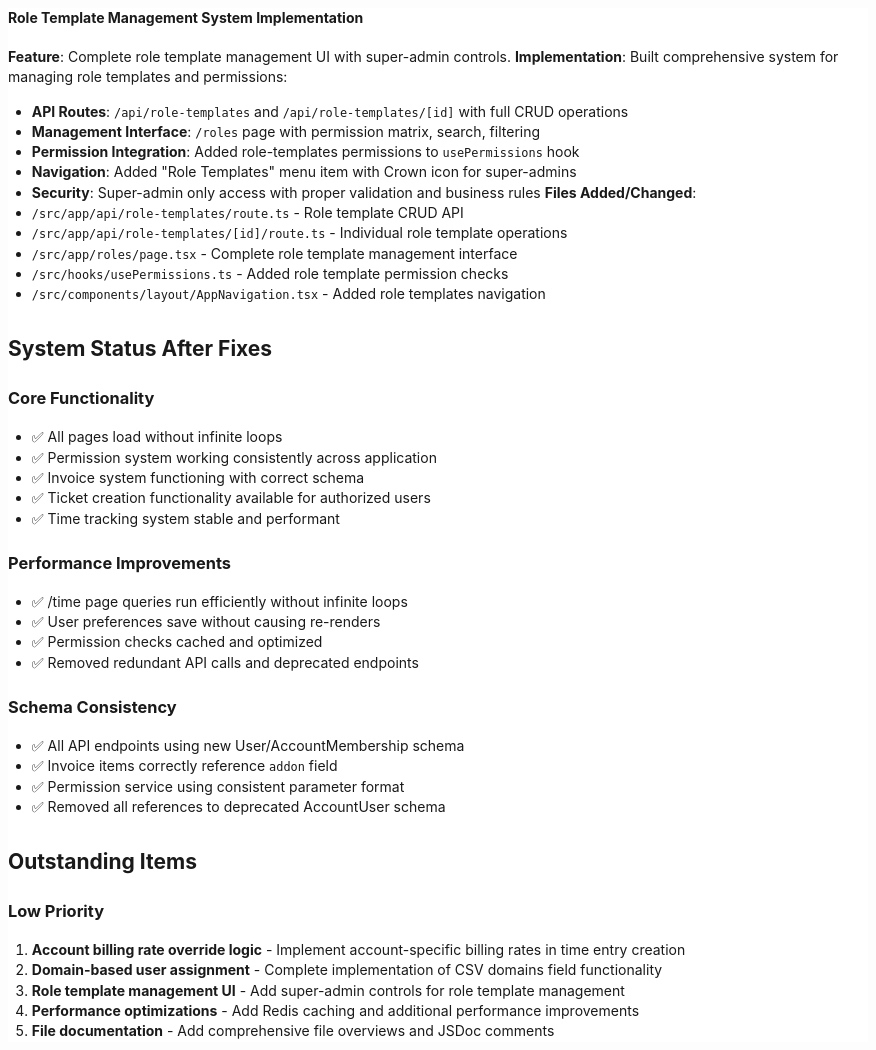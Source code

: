 #### Role Template Management System Implementation

**Feature**: Complete role template management UI with super-admin controls.
**Implementation**: Built comprehensive system for managing role templates and permissions:

- **API Routes**: `/api/role-templates` and `/api/role-templates/[id]` with full CRUD operations
- **Management Interface**: `/roles` page with permission matrix, search, filtering
- **Permission Integration**: Added role-templates permissions to `usePermissions` hook
- **Navigation**: Added "Role Templates" menu item with Crown icon for super-admins
- **Security**: Super-admin only access with proper validation and business rules
  **Files Added/Changed**:
- `/src/app/api/role-templates/route.ts` - Role template CRUD API
- `/src/app/api/role-templates/[id]/route.ts` - Individual role template operations
- `/src/app/roles/page.tsx` - Complete role template management interface
- `/src/hooks/usePermissions.ts` - Added role template permission checks
- `/src/components/layout/AppNavigation.tsx` - Added role templates navigation

## System Status After Fixes

### Core Functionality

- ✅ All pages load without infinite loops
- ✅ Permission system working consistently across application
- ✅ Invoice system functioning with correct schema
- ✅ Ticket creation functionality available for authorized users
- ✅ Time tracking system stable and performant

### Performance Improvements

- ✅ /time page queries run efficiently without infinite loops
- ✅ User preferences save without causing re-renders
- ✅ Permission checks cached and optimized
- ✅ Removed redundant API calls and deprecated endpoints

### Schema Consistency

- ✅ All API endpoints using new User/AccountMembership schema
- ✅ Invoice items correctly reference `addon` field
- ✅ Permission service using consistent parameter format
- ✅ Removed all references to deprecated AccountUser schema

## Outstanding Items

### Low Priority

1. **Account billing rate override logic** - Implement account-specific billing rates in time entry creation
2. **Domain-based user assignment** - Complete implementation of CSV domains field functionality
3. **Role template management UI** - Add super-admin controls for role template management
4. **Performance optimizations** - Add Redis caching and additional performance improvements
5. **File documentation** - Add comprehensive file overviews and JSDoc comments
